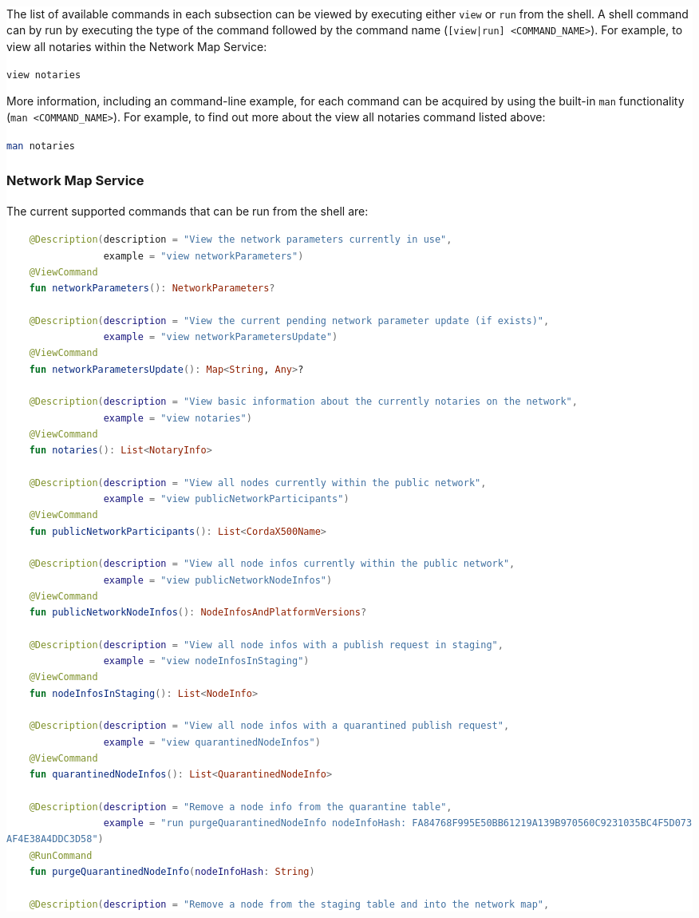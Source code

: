 The list of available commands in each subsection can be viewed by executing either `view` or `run` from the shell.
A shell command can by run by executing the type of the command followed by the command name
(`[view|run] <COMMAND_NAME>`). For example, to view all notaries within the Network Map Service:

```bash
view notaries
```

More information, including an command-line example, for each command can be acquired by using the built-in `man`
functionality (`man <COMMAND_NAME>`). For example, to find out more about the view all notaries command listed above:

```bash
man notaries
```


### Network Map Service

The current supported commands that can be run from the shell are:

```kotlin
    @Description(description = "View the network parameters currently in use",
                 example = "view networkParameters")
    @ViewCommand
    fun networkParameters(): NetworkParameters?

    @Description(description = "View the current pending network parameter update (if exists)",
                 example = "view networkParametersUpdate")
    @ViewCommand
    fun networkParametersUpdate(): Map<String, Any>?

    @Description(description = "View basic information about the currently notaries on the network",
                 example = "view notaries")
    @ViewCommand
    fun notaries(): List<NotaryInfo>

    @Description(description = "View all nodes currently within the public network",
                 example = "view publicNetworkParticipants")
    @ViewCommand
    fun publicNetworkParticipants(): List<CordaX500Name>

    @Description(description = "View all node infos currently within the public network",
                 example = "view publicNetworkNodeInfos")
    @ViewCommand
    fun publicNetworkNodeInfos(): NodeInfosAndPlatformVersions?

    @Description(description = "View all node infos with a publish request in staging",
                 example = "view nodeInfosInStaging")
    @ViewCommand
    fun nodeInfosInStaging(): List<NodeInfo>

    @Description(description = "View all node infos with a quarantined publish request",
                 example = "view quarantinedNodeInfos")
    @ViewCommand
    fun quarantinedNodeInfos(): List<QuarantinedNodeInfo>

    @Description(description = "Remove a node info from the quarantine table",
                 example = "run purgeQuarantinedNodeInfo nodeInfoHash: FA84768F995E50BB61219A139B970560C9231035BC4F5D073AF4E38A4DDC3D58")
    @RunCommand
    fun purgeQuarantinedNodeInfo(nodeInfoHash: String)

    @Description(description = "Remove a node from the staging table and into the network map",
```